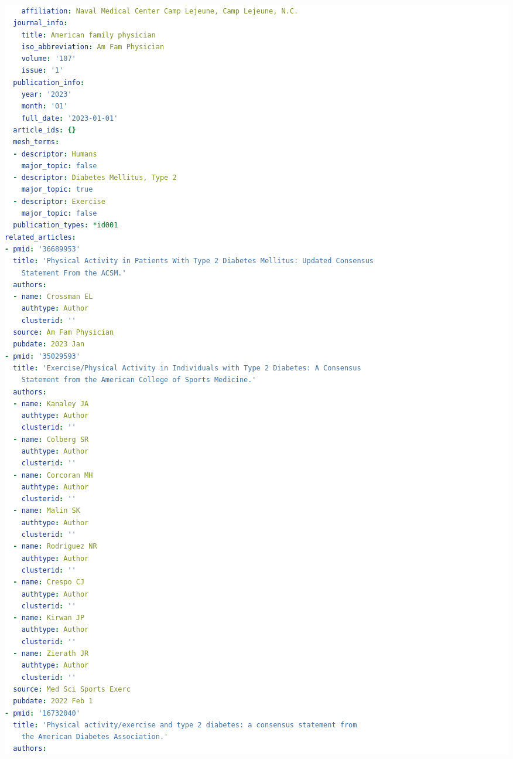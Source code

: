 ```yaml
    affiliation: Naval Medical Center Camp Lejeune, Camp Lejeune, N.C.
  journal_info:
    title: American family physician
    iso_abbreviation: Am Fam Physician
    volume: '107'
    issue: '1'
  publication_info:
    year: '2023'
    month: '01'
    full_date: '2023-01-01'
  article_ids: {}
  mesh_terms:
  - descriptor: Humans
    major_topic: false
  - descriptor: Diabetes Mellitus, Type 2
    major_topic: true
  - descriptor: Exercise
    major_topic: false
  publication_types: *id001
related_articles:
- pmid: '36689953'
  title: 'Physical Activity in Patients With Type 2 Diabetes Mellitus: Updated Consensus
    Statement From the ACSM.'
  authors:
  - name: Crossman EL
    authtype: Author
    clusterid: ''
  source: Am Fam Physician
  pubdate: 2023 Jan
- pmid: '35029593'
  title: 'Exercise/Physical Activity in Individuals with Type 2 Diabetes: A Consensus
    Statement from the American College of Sports Medicine.'
  authors:
  - name: Kanaley JA
    authtype: Author
    clusterid: ''
  - name: Colberg SR
    authtype: Author
    clusterid: ''
  - name: Corcoran MH
    authtype: Author
    clusterid: ''
  - name: Malin SK
    authtype: Author
    clusterid: ''
  - name: Rodriguez NR
    authtype: Author
    clusterid: ''
  - name: Crespo CJ
    authtype: Author
    clusterid: ''
  - name: Kirwan JP
    authtype: Author
    clusterid: ''
  - name: Zierath JR
    authtype: Author
    clusterid: ''
  source: Med Sci Sports Exerc
  pubdate: 2022 Feb 1
- pmid: '16732040'
  title: 'Physical activity/exercise and type 2 diabetes: a consensus statement from
    the American Diabetes Association.'
  authors:
```